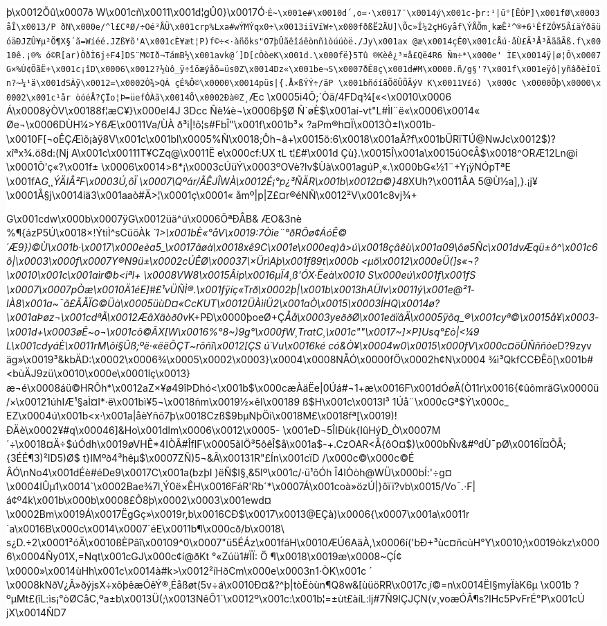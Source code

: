 þ\x0012Õû\x0007ð
W\x001cñ\x0011\x001d¦gÛ0}\x0017Ó·`È­~\x001e#\x0010d´,o=·\x0017¨\x0014ý\x001c-þr:¹|ü°[ËÓP]\x001fØ\x0003åÎ\x0013/P ðN\x000e/^l£CªØ/÷Oé³ÅÜ\x001crp%Lxa#wÝMÝqx0÷\x0013iïVïW÷\x000fðßË2ÄU]\Õc»Í¼2çHGyåf\ÝÅÕm¸kæÊ²^®+6¹ÉfZÓ¥5ÂíäÝðãüóäÐJZÛ¥µ²Õ¶X§´ã=Wíéé.JZß¥õ­'A\x001cÈ¥æt¦P)f©÷<·àñõks"O7þÛãêîáêònñìòúúòë./Jy\x001ax
@æ\x0014çÊ0\x001cÅú·åÙ£Ã³Å³ÃããÃß.f\x0010ê.¡®% ó©R[ar)ÒðÌ6j÷F4]DS¨M©Ið¬TámB½\x001a­vk@´]D[cÒòeK\x001d.\x000fë}5Tû
®Kèê¿³¤å£Që4R6	Ñm÷*\x000e' ÌE\x0014ÿ|ø¦Ô\x0007G×%Ù¢ÕãË+\x001c¡îD\x0006\x0012?½ùô_ÿ÷îöæýåõ=üs0Z\x0014Dz«\x001be¬S\x0007ðÊ8ç\x001d#M\x0000.ñ/g§'?\x001f\x001eÿô|yñâðèÍOïn?~¼¹ä\x001dSÀÿ\x0012=\x0002Ó¾>QÀ
çÉ%Ô©\x0000\x0014püs|{.Å×ßÝÝ÷/äP \x001bñóíãÕõÛÕÃýV K\x0011V£ó) \x000c \x0000Õþ\x0000\x0002\x001c¹år
òóéÅ?ÇÏo¦Þ=üefÓÀã\x0014Õ\x0002Ðà®Z¸`Æc \x0005i4Õ;´Òä/4FDq¾[«<\x0010\x0006
Á\x0008ýÒV\x00188f¦æC¥}\x000eI4J 3Dcc Ñè¼è¬\x0006þ§Ø
Ñ`øÈ$\x001aí-vt"L#Ìl¨ë«\x0006\x0014«
Øe¬\x0006DÙH¼>Y6Æ\x0011Va/ÙÀ
ð³i|!õ¦s#FbÎ"\x001f\x001b³×
?aPm®h¤Ï\x0013Ò±I\x001b­\x0010F[¬oÊÇÆìõ¡àÿ8V\x001c\x001bl\x0005%Ñ\x0018;Ôh¬â+\x0015ö:6\x0018\x001aÃ?f\x001bÜRïTÚ@NwJc\x0012$)?xîªx¾.ö8d:(Nj	A\x001c\x00111T¥CZq@\x0011Ë
e\x000cf:UX tL
t¦£#\x001d	Çù}.\x0015Î\x001a\x0015úO¢Å$\x0018^ORÆ12Ln@i\x0001Õ'ç«?\x001f± \x0006\x0014>ß*¡\x0003cÚüÝ\x0003ºOVè?lv$Ùà\x001agúP¸«.\x000bG«½1¨+Y¡ÿNÓpTªE	\x001fA*G¸¸ÝÄIÂ²F\x0003Ú,ôÏ
\x0007\Qºár/ÃÊJÎWÀ\x0012É¡°p¿³ÑÄR\x001b\x0012¤©}48*XUh?\x0011ÂA 5@Ù½a],}.¡j¥\x0001Å§j\x0014iä3\x001aaò#Ä>¦\x0001ç\x0001«
åmº|p|Z£¤r®éNÑ\x0012²V\x001c8vj¾+

G\x001cdw\x000b\x0007ÿG\x0012ü­ä^ú\x0006ÕªÐÅB&
ÆO&3nè
%¶{ázP5Ú\x0018×!ÝtiÌ^sCüöÀk *´1>\x001bÈ«°åV\x0019:7Òìe¨°ðRÕø¢ÁóÊ©´Æ9})©Ù\x001b·\x0017\x000eèa5_\x0017ãøà\x0018xê9C\x001e\x000eq)â>ú\x0018çâêù\x001a09\ôø5Ñc\x001dvÆqü±ô^\x001c6õ|\x0003\x000f\x0007Y®N9ü±\x0002cÚÊØ\x00037\×ÜrìAþ\x001f89t\x000b
<µö\x0012\x000eÜ(]s«¬?\x0010\x001c\x001aìr©b<iªl+
\x0008VW8\x0015Â­ip\x0016µÏ4¸ß'ÓX·Ëeà\x0010
S\x000eú\x001f\x001fS	\x0007\x0007pÒæ\x0010Ä1éE]#£¹vÜÑÌ®.\x001fÿíç«Trð\x0002þ|\x001b\x0013hAÜlv\x0011ý\x001e@²1­IÀ8\x001a~¯ã£ÃÅÏG©Üà\x0005üùD¤«CcKUT\x0012ÜÀìiÜ2\x001aÒ\x0015\x0003ÍHQ\x0014ø?\x001aÞøz¬\x001cdªÃ\x0012ÆâXäòð0v*K+PÐ\x0000þoeØ+Ç*Åå\x0003yeððØ\x001eäïâÄ\x0005ÿõq_®\x001cyª©\x0015å¥\x0003-\x001d+\x0003øÊ~o¬\x001cô©ÃX[W\x0016%°8~)9g°\x000fW¸TratC¸\x001c""\x0017~]×P]Usq°£ò|<¼9	L\x001cdyáÈ\x0011rM\ôí§Ûß;ºë·«ëëÕÇT~rõñî\x0012[ÇS	ú´Vu\x0016ké
 có&Ò¥\x0004w0\x0015\x000fV\x000c¤öÛÑññòe*D?9zyv
äg»\x0019³&kbÄD:\x0002\x0006¾\x0005\x0002\x0003}\x0004\x0008NÅÓ\x0000fÖ\x0002h¢N\x0004
¾ì³QkfCCÐÊõ[\x001b#<bùÄJ9zü\x0010\x000e\x0001lç\x0013}æ¬é\x0008áü©HRÔh*\x0012aZ×¥ø49îÞDhó<\x001b$\x000cæÀäËe|0Úá#¬1+æ\x0016F\x001dÓøÄ(Ò11r\x0016{¢ûômräG\x0000ü/×\x00121úhIÆ¹§aÌ¤I*·ë\x001bì¥5¬\x0018ñm\x0019½×êI\x00189 ß$H\x001c\x0013l³ 1Úå¨\x000cGª$Ý\x000c_ EZ\x0004ú\x001b<x·\x001a|åèYñô7þ\x0018Czß$9bµNþÖi\x0018M£\x0018fª[\x0019)!ÐÄè\x0002¥#q\x00046]&Ho\x001dlm\x0006\x0012\x0005-
\x001eD¬5ÎlÐùk{­IûHýD_Ò\x0007M´÷\x0018¤Ä÷$úÓdh\x0019øVHÊ*4IÒÃ#ÎfIF\x0005ãIÖ³5ôêÎ$å\x001a$-+.CzOAR<Å{ôO¤$)\x000bÑv&#ºdÙ¯pØ\x0016Ï¤ÕÅ;{3ÉÉ¶3)²ID5)Ø$
t}IMºð4³hêµ$\x0007ZÑ)5¬&Ã\x00131R"£Ín\x001cïD
/­\x000c©\x000c©É ÂÓ\nNo4\x001dÉè#éDe9\x0017C\x001a(bzþI )ëÑ$I§¸&5Iº\x001c/·ü¹õÓh Î4IÒòh@WÜ\x000bÍ:'÷g¤\x0004IÛµ1\x0014`\x0002Bae¾7l¸Ý0ë×ÊH\x0016FáR'Rb´*\x0007Á\x001coà»­özÚ|}ôïï?vb\x0015/Vo¯.·F|á¢º4k\x001b\x000b\x0008£Õ8þ\x0002\x0003\x001ewd¤\x0002Bm\x0019Á\x0017ËgGç»\x0019r,b\x0016CÐ$\x0017\x0013@EÇà)\x0006{\x0007\x001a\x0011r´a\x0016B\x000c\x0014\x0007´éE\x0011b¶\x000cð/b\x0018\	s¿D.÷2\x0001²óÄ\x0010ßÈPâî\x00109^0\x0007"ü5ÉÁz\x001fáH\x0010ÆÚ6AäÀ,\x0006í('bÐ+³ùc¤ñcùH°Y\x0010;\x0019òkz\x0006\x0004Ñy01X,=Nqt\x001cGJ\x000c¢í@ðKt °«Zúü1#ÏÏ:
Ö ¶\x0018\x0019æ\x0008~ÇÍ¢\x0000»\x0014ùHh\x001c\x0014à#k>\x0012²íHðCm\x000e\x0003n1·ÒK\x001c ´ \x0008kNðV¿Â»ðýjsX÷xõþêæÓêÝ®¸Éåßøt(5v÷á\x0010Ð¤&?^þ|tòËòùn¶Q8w&[ùüöRR\x0017c¸í©=n\x0014ËI§myÏàK6µ
\x001b
?ºµMt£(îL:ìs¡°òØCåC,ºa±b\x0013Ü(;\x0013NêÔ1´\x0012º\x001c:\x001b¦=±ùt£àíL:lj#7Ñ9lÇJÇN(v¸voæÓÂ¶s?lHc5PvFrÉ°P\x001cÚ	jX\x0014ÑD7